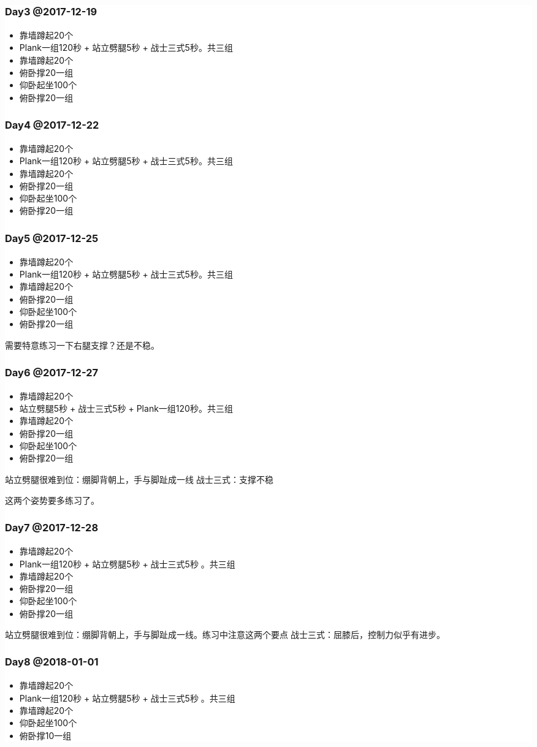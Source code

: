 ### Day3 @2017-12-19
- 靠墙蹲起20个
- Plank一组120秒 + 站立劈腿5秒 + 战士三式5秒。共三组
- 靠墙蹲起20个
- 俯卧撑20一组
- 仰卧起坐100个
- 俯卧撑20一组

### Day4 @2017-12-22
- 靠墙蹲起20个
- Plank一组120秒 + 站立劈腿5秒 + 战士三式5秒。共三组
- 靠墙蹲起20个
- 俯卧撑20一组
- 仰卧起坐100个
- 俯卧撑20一组

### Day5 @2017-12-25
- 靠墙蹲起20个
- Plank一组120秒 + 站立劈腿5秒 + 战士三式5秒。共三组
- 靠墙蹲起20个
- 俯卧撑20一组
- 仰卧起坐100个
- 俯卧撑20一组

需要特意练习一下右腿支撑？还是不稳。

### Day6 @2017-12-27
- 靠墙蹲起20个
- 站立劈腿5秒 + 战士三式5秒 + Plank一组120秒。共三组
- 靠墙蹲起20个
- 俯卧撑20一组
- 仰卧起坐100个
- 俯卧撑20一组

站立劈腿很难到位：绷脚背朝上，手与脚趾成一线
战士三式：支撑不稳

这两个姿势要多练习了。

### Day7 @2017-12-28
- 靠墙蹲起20个
- Plank一组120秒 + 站立劈腿5秒 + 战士三式5秒 。共三组
- 靠墙蹲起20个
- 俯卧撑20一组
- 仰卧起坐100个
- 俯卧撑20一组

站立劈腿很难到位：绷脚背朝上，手与脚趾成一线。练习中注意这两个要点
战士三式：屈膝后，控制力似乎有进步。

### Day8 @2018-01-01
- 靠墙蹲起20个
- Plank一组120秒 + 站立劈腿5秒 + 战士三式5秒 。共三组
- 靠墙蹲起20个
- 仰卧起坐100个
- 俯卧撑10一组
